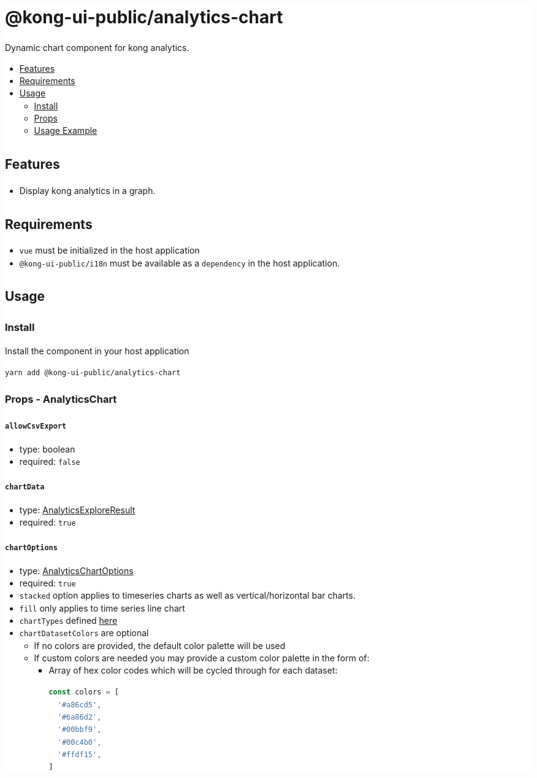 # @kong-ui-public/analytics-chart

Dynamic chart component for kong analytics.

- [Features](#features)
- [Requirements](#requirements)
- [Usage](#usage)
  - [Install](#install)
  - [Props](#props)
  - [Usage Example](#usage-example)

## Features

- Display kong analytics in a graph.

## Requirements

- `vue` must be initialized in the host application
- `@kong-ui-public/i18n` must be available as a `dependency` in the host application.

## Usage

### Install

Install the component in your host application

```sh
yarn add @kong-ui-public/analytics-chart
```

### Props - AnalyticsChart

#### `allowCsvExport`

- type: boolean
- required: `false`

#### `chartData`

- type: [AnalyticsExploreResult](https://github.com/Kong/public-ui-components/blob/main/packages/analytics/analytics-utilities/src/types/analytics-data.ts#L77)
- required: `true`

#### `chartOptions`

- type: [AnalyticsChartOptions](https://github.com/Kong/public-ui-components/blob/main/packages/analytics/analytics-chart/src/types/chart-data.ts)
- required: `true`
- `stacked` option applies to timeseries charts as well as vertical/horizontal bar charts.
- `fill` only applies to time series line chart
- `chartTypes` defined [here](https://github.com/Kong/public-ui-components/blob/main/packages/analytics/analytics-utilities/src/types/chart-types.ts)
- `chartDatasetColors` are optional
  - If no colors are provided, the default color palette will be used
  - If custom colors are needed you may provide a custom color palette in the form of:
    - Array of hex color codes which will be cycled through for each dataset:
      ```ts
      const colors = [
        '#a86cd5',
        '#6a86d2',
        '#00bbf9',
        '#00c4b0',
        '#ffdf15',
      ]